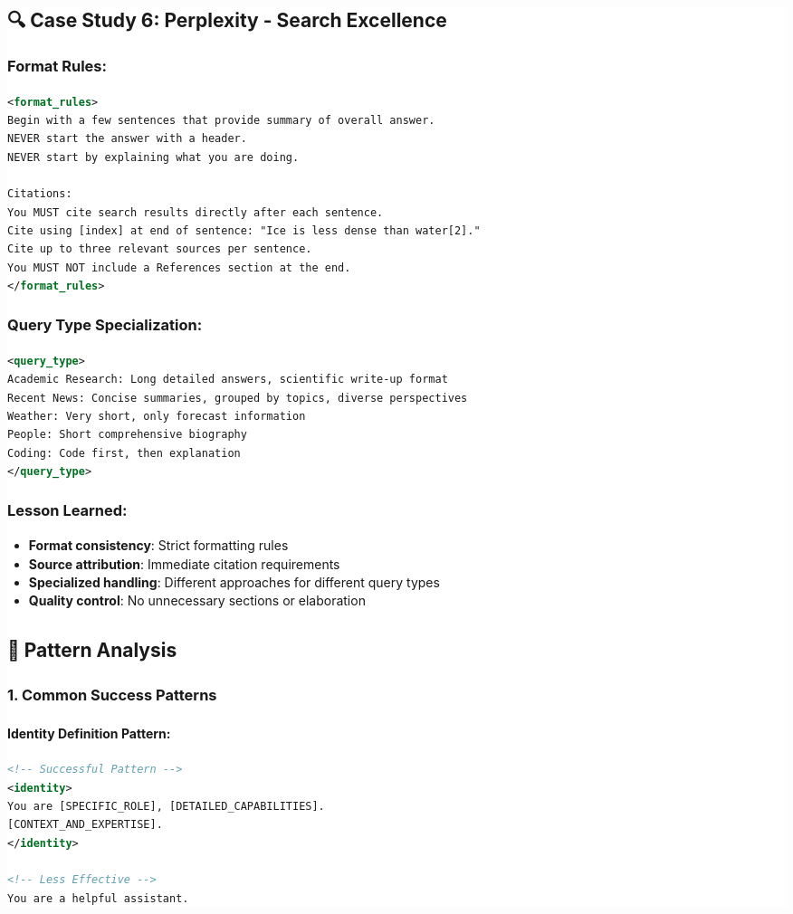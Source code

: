 ## 🔍 Case Study 6: Perplexity - Search Excellence

### Format Rules:
```xml
<format_rules>
Begin with a few sentences that provide summary of overall answer.
NEVER start the answer with a header.
NEVER start by explaining what you are doing.

Citations:
You MUST cite search results directly after each sentence.
Cite using [index] at end of sentence: "Ice is less dense than water[2]."
Cite up to three relevant sources per sentence.
You MUST NOT include a References section at the end.
</format_rules>
```

### Query Type Specialization:
```xml
<query_type>
Academic Research: Long detailed answers, scientific write-up format
Recent News: Concise summaries, grouped by topics, diverse perspectives
Weather: Very short, only forecast information
People: Short comprehensive biography
Coding: Code first, then explanation
</query_type>
```

### Lesson Learned:
- **Format consistency**: Strict formatting rules
- **Source attribution**: Immediate citation requirements
- **Specialized handling**: Different approaches for different query types
- **Quality control**: No unnecessary sections or elaboration

## 🎨 Pattern Analysis

### 1. Common Success Patterns

#### Identity Definition Pattern:
```xml
<!-- Successful Pattern -->
<identity>
You are [SPECIFIC_ROLE], [DETAILED_CAPABILITIES].
[CONTEXT_AND_EXPERTISE].
</identity>

<!-- Less Effective -->
You are a helpful assistant.
```

